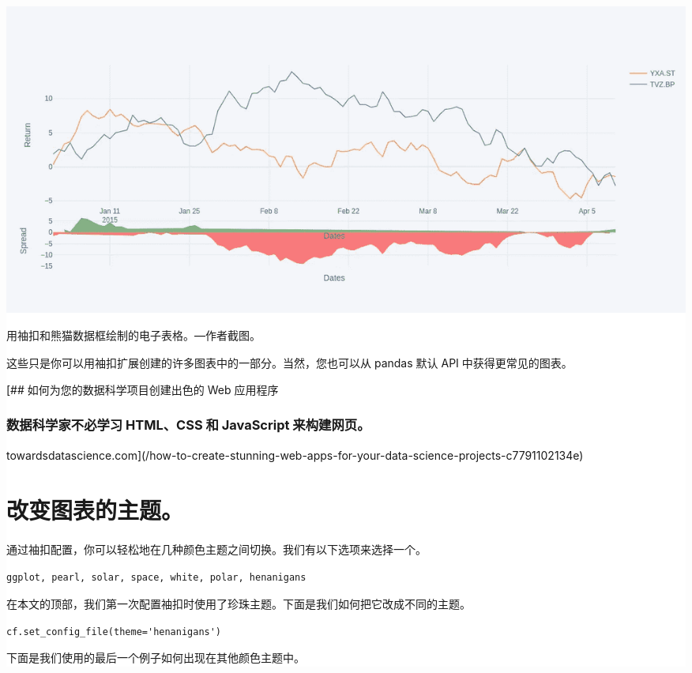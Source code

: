 ![](img/3d8519721b0c2bb7dfa203380ba5993e.png)

用袖扣和熊猫数据框绘制的电子表格。—作者截图。

这些只是你可以用袖扣扩展创建的许多图表中的一部分。当然，您也可以从 pandas 默认 API 中获得更常见的图表。

[](/how-to-create-stunning-web-apps-for-your-data-science-projects-c7791102134e) [## 如何为您的数据科学项目创建出色的 Web 应用程序

### 数据科学家不必学习 HTML、CSS 和 JavaScript 来构建网页。

towardsdatascience.com](/how-to-create-stunning-web-apps-for-your-data-science-projects-c7791102134e) 

# 改变图表的主题。

通过袖扣配置，你可以轻松地在几种颜色主题之间切换。我们有以下选项来选择一个。

```
ggplot, pearl, solar, space, white, polar, henanigans
```

在本文的顶部，我们第一次配置袖扣时使用了珍珠主题。下面是我们如何把它改成不同的主题。

```
cf.set_config_file(theme='henanigans')
```

下面是我们使用的最后一个例子如何出现在其他颜色主题中。
